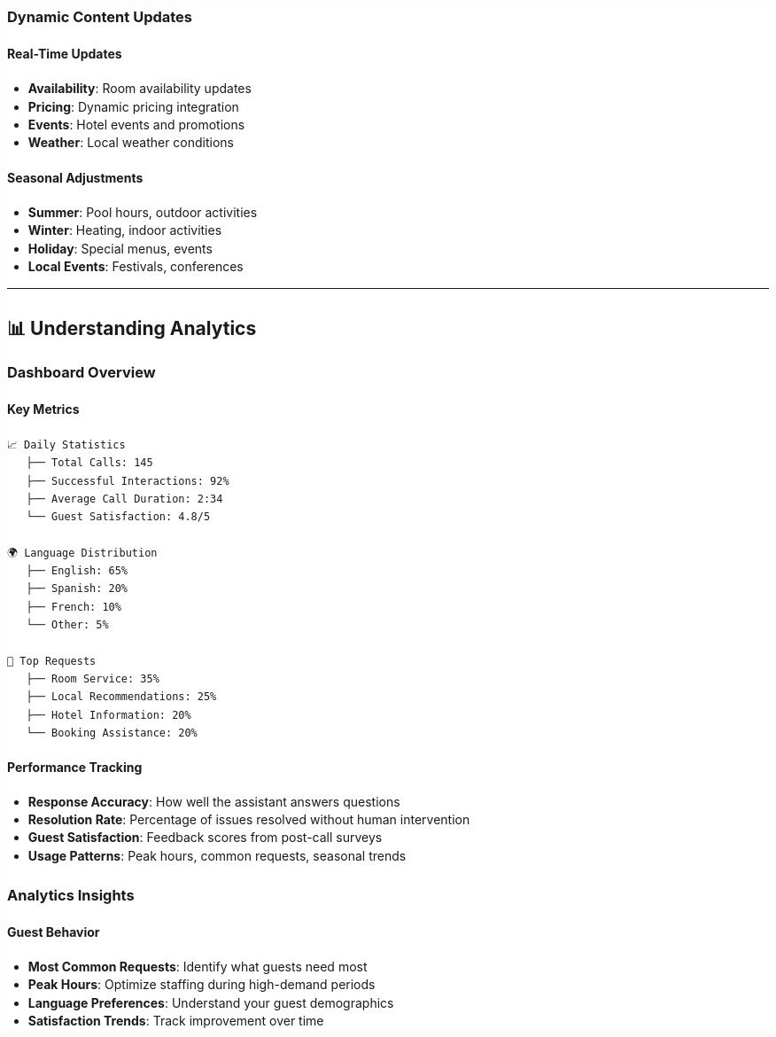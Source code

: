 ### Dynamic Content Updates

#### Real-Time Updates
- **Availability**: Room availability updates
- **Pricing**: Dynamic pricing integration
- **Events**: Hotel events and promotions
- **Weather**: Local weather conditions

#### Seasonal Adjustments
- **Summer**: Pool hours, outdoor activities
- **Winter**: Heating, indoor activities
- **Holiday**: Special menus, events
- **Local Events**: Festivals, conferences

---

## 📊 Understanding Analytics

### Dashboard Overview

#### Key Metrics
```
📈 Daily Statistics
   ├── Total Calls: 145
   ├── Successful Interactions: 92%
   ├── Average Call Duration: 2:34
   └── Guest Satisfaction: 4.8/5

🌍 Language Distribution
   ├── English: 65%
   ├── Spanish: 20%
   ├── French: 10%
   └── Other: 5%

🎯 Top Requests
   ├── Room Service: 35%
   ├── Local Recommendations: 25%
   ├── Hotel Information: 20%
   └── Booking Assistance: 20%
```

#### Performance Tracking
- **Response Accuracy**: How well the assistant answers questions
- **Resolution Rate**: Percentage of issues resolved without human intervention
- **Guest Satisfaction**: Feedback scores from post-call surveys
- **Usage Patterns**: Peak hours, common requests, seasonal trends

### Analytics Insights

#### Guest Behavior
- **Most Common Requests**: Identify what guests need most
- **Peak Hours**: Optimize staffing during high-demand periods
- **Language Preferences**: Understand your guest demographics
- **Satisfaction Trends**: Track improvement over time
